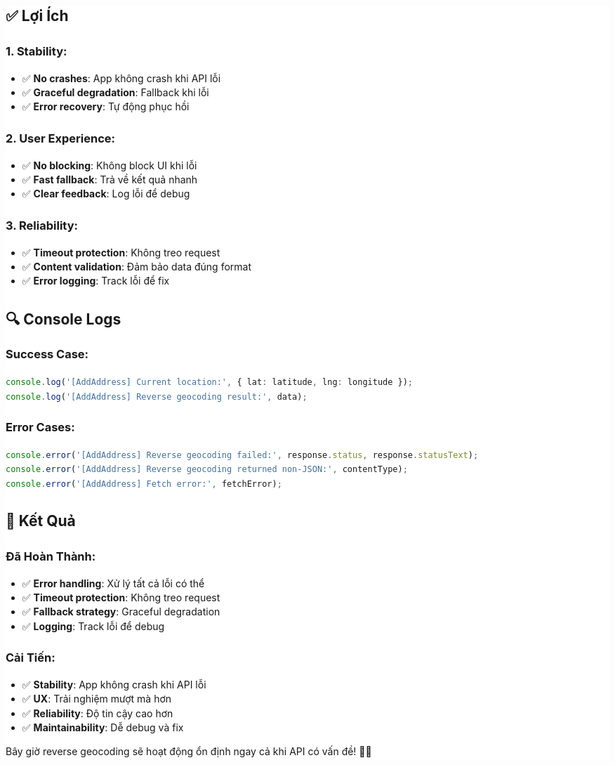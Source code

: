 ## ✅ **Lợi Ích**

### **1. Stability:**
- ✅ **No crashes**: App không crash khi API lỗi
- ✅ **Graceful degradation**: Fallback khi lỗi
- ✅ **Error recovery**: Tự động phục hồi

### **2. User Experience:**
- ✅ **No blocking**: Không block UI khi lỗi
- ✅ **Fast fallback**: Trả về kết quả nhanh
- ✅ **Clear feedback**: Log lỗi để debug

### **3. Reliability:**
- ✅ **Timeout protection**: Không treo request
- ✅ **Content validation**: Đảm bảo data đúng format
- ✅ **Error logging**: Track lỗi để fix

## 🔍 **Console Logs**

### **Success Case:**
```typescript
console.log('[AddAddress] Current location:', { lat: latitude, lng: longitude });
console.log('[AddAddress] Reverse geocoding result:', data);
```

### **Error Cases:**
```typescript
console.error('[AddAddress] Reverse geocoding failed:', response.status, response.statusText);
console.error('[AddAddress] Reverse geocoding returned non-JSON:', contentType);
console.error('[AddAddress] Fetch error:', fetchError);
```

## 🚀 **Kết Quả**

### **Đã Hoàn Thành:**
- ✅ **Error handling**: Xử lý tất cả lỗi có thể
- ✅ **Timeout protection**: Không treo request
- ✅ **Fallback strategy**: Graceful degradation
- ✅ **Logging**: Track lỗi để debug

### **Cải Tiến:**
- ✅ **Stability**: App không crash khi API lỗi
- ✅ **UX**: Trải nghiệm mượt mà hơn
- ✅ **Reliability**: Độ tin cậy cao hơn
- ✅ **Maintainability**: Dễ debug và fix

Bây giờ reverse geocoding sẽ hoạt động ổn định ngay cả khi API có vấn đề! 🔧✨





